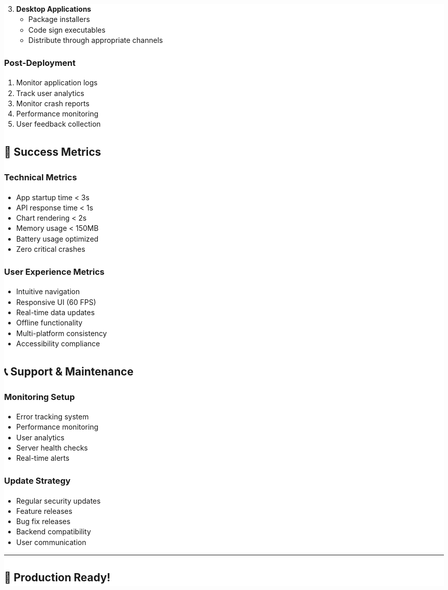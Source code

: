 3. **Desktop Applications**
   - Package installers
   - Code sign executables
   - Distribute through appropriate channels

### **Post-Deployment**
1. Monitor application logs
2. Track user analytics
3. Monitor crash reports
4. Performance monitoring
5. User feedback collection

## 🎯 **Success Metrics**

### **Technical Metrics**
- App startup time < 3s
- API response time < 1s
- Chart rendering < 2s
- Memory usage < 150MB
- Battery usage optimized
- Zero critical crashes

### **User Experience Metrics**
- Intuitive navigation
- Responsive UI (60 FPS)
- Real-time data updates
- Offline functionality
- Multi-platform consistency
- Accessibility compliance

## 📞 **Support & Maintenance**

### **Monitoring Setup**
- Error tracking system
- Performance monitoring
- User analytics
- Server health checks
- Real-time alerts

### **Update Strategy**
- Regular security updates
- Feature releases
- Bug fix releases
- Backend compatibility
- User communication

---

## 🎉 **Production Ready!**
